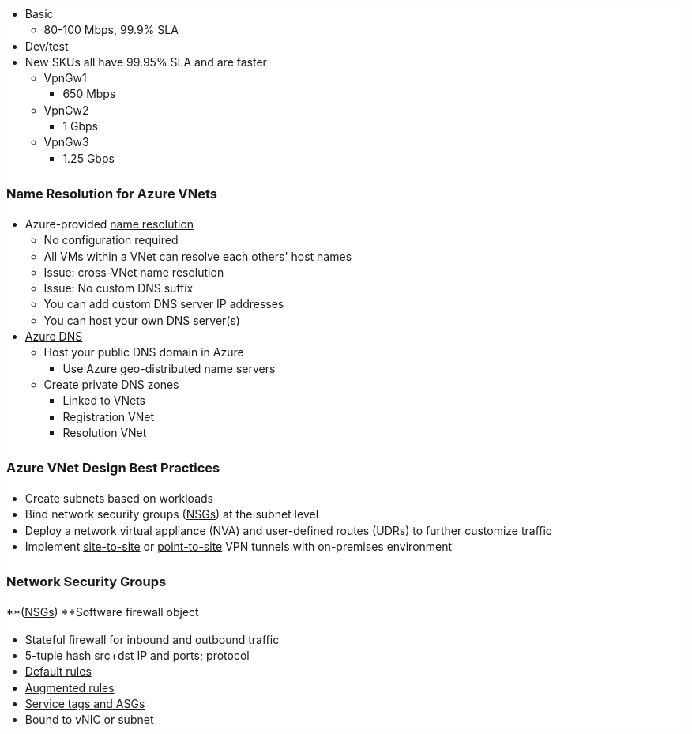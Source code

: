 - Basic
  - 80-100 Mbps, 99.9% SLA
- Dev/test
- New SKUs all have 99.95% SLA and are faster
  - VpnGw1
    - 650 Mbps
  - VpnGw2
    - 1 Gbps
  - VpnGw3
    - 1.25 Gbps

### Name Resolution for Azure VNets ###

- Azure-provided [name resolution](https://docs.microsoft.com/en-us/azure/virtual-network/virtual-networks-name-resolution-for-vms-and-role-instances)
  - No configuration required
  - All VMs within a VNet can resolve each others' host names
  - Issue: cross-VNet name resolution
  - Issue: No custom DNS suffix
  - You can add custom DNS server IP addresses
  - You can host your own DNS server(s)
- [Azure DNS](https://azure.microsoft.com/en-us/services/dns/)
  - Host your public DNS domain in Azure
    - Use Azure geo-distributed name servers
  - Create [private DNS zones](https://docs.microsoft.com/en-us/azure/dns/private-dns-overview)
    - Linked to VNets
    - Registration VNet
    - Resolution VNet

### Azure VNet Design Best Practices ###

- Create subnets based on workloads
- Bind network security groups ([NSGs](https://docs.microsoft.com/en-us/azure/virtual-network/manage-network-security-group)) at the subnet level
- Deploy a network virtual appliance ([NVA](https://azure.microsoft.com/en-us/solutions/network-appliances/)) and user-defined routes ([UDRs](https://docs.microsoft.com/en-us/azure/virtual-network/virtual-networks-udr-overview)) to further customize traffic
- Implement [site-to-site](https://docs.microsoft.com/en-us/azure/vpn-gateway/vpn-gateway-howto-site-to-site-resource-manager-portal) or [point-to-site](https://docs.microsoft.com/en-us/azure/vpn-gateway/point-to-site-about) VPN tunnels with on-premises environment
	
### Network Security Groups ###
	
  **([NSGs](https://docs.microsoft.com/en-us/azure/virtual-network/manage-network-security-group))
  **Software firewall object

- Stateful firewall for inbound and outbound traffic
- 5-tuple hash src+dst IP and ports; protocol
- [Default rules](https://docs.microsoft.com/en-us/rest/api/virtualnetwork/defaultsecurityrules)
- [Augmented rules](https://docs.microsoft.com/en-us/azure/virtual-network/security-overview#augmented-security-rules)
- [Service tags and ASGs](https://docs.microsoft.com/en-us/azure/virtual-network/security-overview#service-tags)
- Bound to [vNIC](https://docs.microsoft.com/en-us/azure/virtual-network/virtual-network-network-interface) or subnet
	